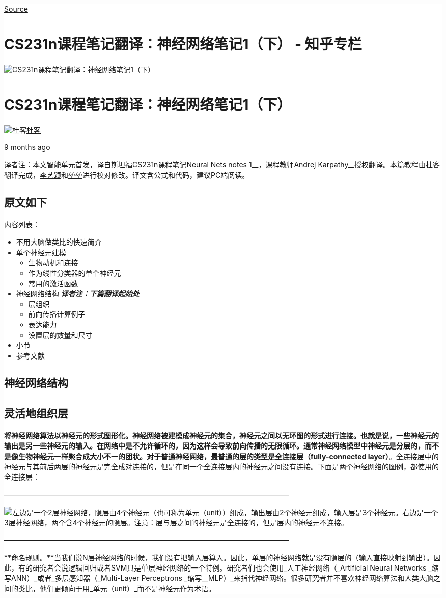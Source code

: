 
[Source](https://zhuanlan.zhihu.com/p/21513367?refer=intelligentunit "Permalink to CS231n课程笔记翻译：神经网络笔记1（下） - 知乎专栏")

# CS231n课程笔记翻译：神经网络笔记1（下） - 知乎专栏


![CS231n课程笔记翻译：神经网络笔记1（下）][4]

# CS231n课程笔记翻译：神经网络笔记1（下）

![杜客][5][杜客][6]

9 months ago

译者注：本文[智能单元][2]首发，译自斯坦福CS231n课程笔记[Neural Nets notes 1__][7]，课程教师[Andrej Karpathy__][8]授权翻译。本篇教程由[杜客][6]翻译完成，[李艺颖][9]和[堃堃][10]进行校对修改。译文含公式和代码，建议PC端阅读。

## 原文如下

内容列表：

* 不用大脑做类比的快速简介
* 单个神经元建模
    * 生物动机和连接
    * 作为线性分类器的单个神经元
    * 常用的激活函数 
* 神经网络结构 _**译者注：下篇翻译起始处**_
    * 层组织
    * 前向传播计算例子
    * 表达能力
    * 设置层的数量和尺寸
* 小节
* 参考文献

## 神经网络结构

## 灵活地组织层

**将神经网络算法以神经元的形式图形化。**神经网络被建模成神经元的集合，神经元之间以无环图的形式进行连接。也就是说，一些神经元的输出是另一些神经元的输入。在网络中是不允许循环的，因为这样会导致前向传播的无限循环。通常神经网络模型中神经元是分层的，而不是像生物神经元一样聚合成大小不一的团状。对于普通神经网络，最普通的层的类型是**全连接层（****fully-connected layer****）**。全连接层中的神经元与其前后两层的神经元是完全成对连接的，但是在同一个全连接层内的神经元之间没有连接。下面是两个神经网络的图例，都使用的全连接层：

————————————————————————————————————————

![][11]左边是一个2层神经网络，隐层由4个神经元（也可称为单元（unit））组成，输出层由2个神经元组成，输入层是3个神经元。右边是一个3层神经网络，两个含4个神经元的隐层。注意：层与层之间的神经元是全连接的，但是层内的神经元不连接。  

————————————————————————————————————————

**命名规则。**当我们说N层神经网络的时候，我们没有把输入层算入。因此，单层的神经网络就是没有隐层的（输入直接映射到输出）。因此，有的研究者会说逻辑回归或者SVM只是单层神经网络的一个特例。研究者们也会使用_人工神经网络（_Artificial Neural Networks _缩写ANN）_或者_多层感知器（_Multi-Layer Perceptrons _缩写__MLP）_来指代神经网络。很多研究者并不喜欢神经网络算法和人类大脑之间的类比，他们更倾向于用_单元（unit）_而不是神经元作为术语。


[1]: https://pic4.zhimg.com/4a97d93d652f45ededf2ebab9a13f22b_m.jpeg
[2]: https://zhuanlan.zhihu.com/intelligentunit
[3]: https://zhuanlan.zhihu.com/write
[4]: https://pic2.zhimg.com/421c2492bfe445a3b7e92e18ced0e8dd_r.jpg
[5]: https://pic2.zhimg.com/5ab5b93bd_xs.jpg
[6]: https://www.zhihu.com/people/du-ke
[7]: http://link.zhihu.com/?target=http%3A//cs231n.github.io/neural-networks-1/
[8]: http://link.zhihu.com/?target=http%3A//cs.stanford.edu/people/karpathy/
[9]: https://www.zhihu.com/people/li-yi-ying-73
[10]: https://www.zhihu.com/people/kun-kun-97-81
[11]: http://pic3.zhimg.com/ccb56c1fb267bc632d6d88459eb14ace_b.png
[12]: http://link.zhihu.com/?target=http%3A//www.dartmouth.edu/%257Egvc/Cybenko_MCSS.pdf
[13]: http://link.zhihu.com/?target=http%3A//neuralnetworksanddeeplearning.com/chap4.html
[14]: http://zhihu.com/equation?tex=f%28x%29
[15]: http://zhihu.com/equation?tex=%5Cepsilon+%3E0
[16]: http://zhihu.com/equation?tex=g%28x%29
[17]: http://zhihu.com/equation?tex=%5Cforall+x
[18]: http://zhihu.com/equation?tex=%7Cf%28x%29-g%28x%29%7C%3C%5Cepsilon
[19]: http://zhihu.com/equation?tex=a%2Cb%2Cc
[20]: http://zhihu.com/equation?tex=g%28x%29%3D%5Csum_ic_i1%28a_i%3Cx%3Cb_i%29+
[21]: http://link.zhihu.com/?target=http%3A//www.deeplearningbook.org/
[22]: http://link.zhihu.com/?target=http%3A//www.deeplearningbook.org/contents/mlp.html
[23]: http://link.zhihu.com/?target=http%3A//arxiv.org/abs/1312.6184
[24]: http://link.zhihu.com/?target=http%3A//arxiv.org/abs/1412.6550
[25]: http://pic1.zhimg.com/cf3fc543bf1dc81e2083530a4492b0ec_b.png
[26]: http://link.zhihu.com/?target=http%3A//cs.stanford.edu/people/karpathy/convnetjs/demo/classify2d.html
[27]: http://link.zhihu.com/?target=http%3A//arxiv.org/abs/1412.0233
[28]: http://pic1.zhimg.com/4f8af027d6059549d160199a1717df14_b.png
[29]: http://link.zhihu.com/?target=http%3A//www.deeplearning.net/tutorial/mlp.html
[30]: http://link.zhihu.com/?target=http%3A//neuralnetworksanddeeplearning.com/chap1.html